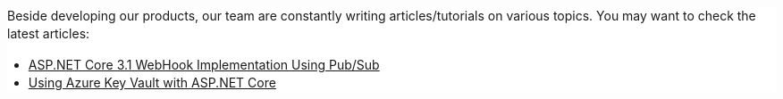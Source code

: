 Beside developing our products, our team are constantly writing articles/tutorials on various topics. You may want to check the latest articles:

* [ASP.NET Core 3.1 WebHook Implementation Using Pub/Sub](https://dataGapsoft.com/blog/ASP.NET-CORE-3.1-Webhook-Implementation-Using-Pub-Sub)
* [Using Azure Key Vault with ASP.NET Core](https://dataGapsoft.com/blog/Using-Azure-Key-Vault-with-ASP.NET-Core)